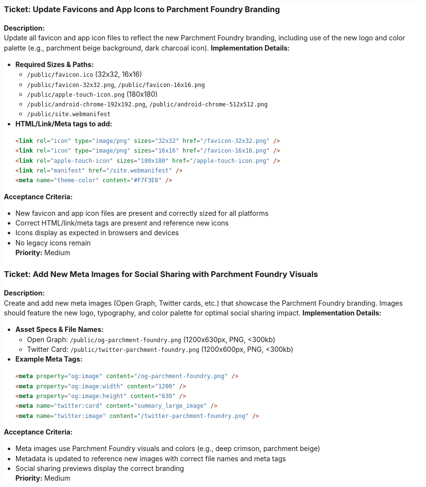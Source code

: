 ### Ticket: Update Favicons and App Icons to Parchment Foundry Branding

**Description:**  
Update all favicon and app icon files to reflect the new Parchment Foundry branding, including use of the new logo and color palette (e.g., parchment beige background, dark charcoal icon).
**Implementation Details:**

- **Required Sizes & Paths:**
  - `/public/favicon.ico` (32x32, 16x16)
  - `/public/favicon-32x32.png`, `/public/favicon-16x16.png`
  - `/public/apple-touch-icon.png` (180x180)
  - `/public/android-chrome-192x192.png`, `/public/android-chrome-512x512.png`
  - `/public/site.webmanifest`
- **HTML/Link/Meta tags to add:**
  ```html
  <link rel="icon" type="image/png" sizes="32x32" href="/favicon-32x32.png" />
  <link rel="icon" type="image/png" sizes="16x16" href="/favicon-16x16.png" />
  <link rel="apple-touch-icon" sizes="180x180" href="/apple-touch-icon.png" />
  <link rel="manifest" href="/site.webmanifest" />
  <meta name="theme-color" content="#F7F3E8" />
  ```

**Acceptance Criteria:**

- New favicon and app icon files are present and correctly sized for all platforms
- Correct HTML/link/meta tags are present and reference new icons
- Icons display as expected in browsers and devices
- No legacy icons remain  
  **Priority:** Medium

### Ticket: Add New Meta Images for Social Sharing with Parchment Foundry Visuals

**Description:**  
Create and add new meta images (Open Graph, Twitter cards, etc.) that showcase the Parchment Foundry branding. Images should feature the new logo, typography, and color palette for optimal social sharing impact.
**Implementation Details:**

- **Asset Specs & File Names:**
  - Open Graph: `/public/og-parchment-foundry.png` (1200x630px, PNG, <300kb)
  - Twitter Card: `/public/twitter-parchment-foundry.png` (1200x600px, PNG, <300kb)
- **Example Meta Tags:**
  ```html
  <meta property="og:image" content="/og-parchment-foundry.png" />
  <meta property="og:image:width" content="1200" />
  <meta property="og:image:height" content="630" />
  <meta name="twitter:card" content="summary_large_image" />
  <meta name="twitter:image" content="/twitter-parchment-foundry.png" />
  ```

**Acceptance Criteria:**

- Meta images use Parchment Foundry visuals and colors (e.g., deep crimson, parchment beige)
- Metadata is updated to reference new images with correct file names and meta tags
- Social sharing previews display the correct branding  
  **Priority:** Medium
